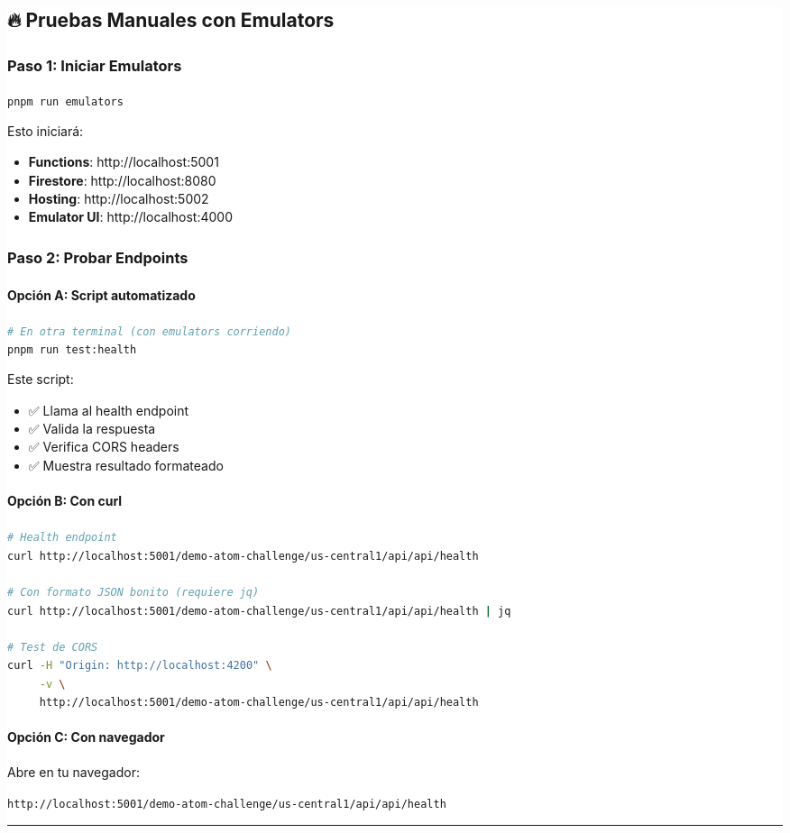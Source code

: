 
## 🔥 Pruebas Manuales con Emulators

### Paso 1: Iniciar Emulators

```bash
pnpm run emulators
```

Esto iniciará:

- **Functions**: http://localhost:5001
- **Firestore**: http://localhost:8080
- **Hosting**: http://localhost:5002
- **Emulator UI**: http://localhost:4000

### Paso 2: Probar Endpoints

#### Opción A: Script automatizado

```bash
# En otra terminal (con emulators corriendo)
pnpm run test:health
```

Este script:

- ✅ Llama al health endpoint
- ✅ Valida la respuesta
- ✅ Verifica CORS headers
- ✅ Muestra resultado formateado

#### Opción B: Con curl

```bash
# Health endpoint
curl http://localhost:5001/demo-atom-challenge/us-central1/api/api/health

# Con formato JSON bonito (requiere jq)
curl http://localhost:5001/demo-atom-challenge/us-central1/api/api/health | jq

# Test de CORS
curl -H "Origin: http://localhost:4200" \
     -v \
     http://localhost:5001/demo-atom-challenge/us-central1/api/api/health
```

#### Opción C: Con navegador

Abre en tu navegador:

```
http://localhost:5001/demo-atom-challenge/us-central1/api/api/health
```

---
